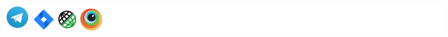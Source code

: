 <a href="https://tests.web.telegram.org/"><img width="6%" title="Telegram" src="media/icons/Telegram.svg" alt="Telegram"></a>
<a href="https://www.atlassian.com/ru/software/jira"><img width="5%" title="Jira" src="media/icons/Jira.svg" alt="Jira"></a>
<a href="https://rest-assured.io/"><img width="5%" title="RestAssured" src="media/icons/RestAssured.svg" alt="Jira"></a>
<a href="https://www.browserstack.com/"><img width="5%" title="Browserstack" src="media/icons/Browserstack.svg" alt="Jira"></a>